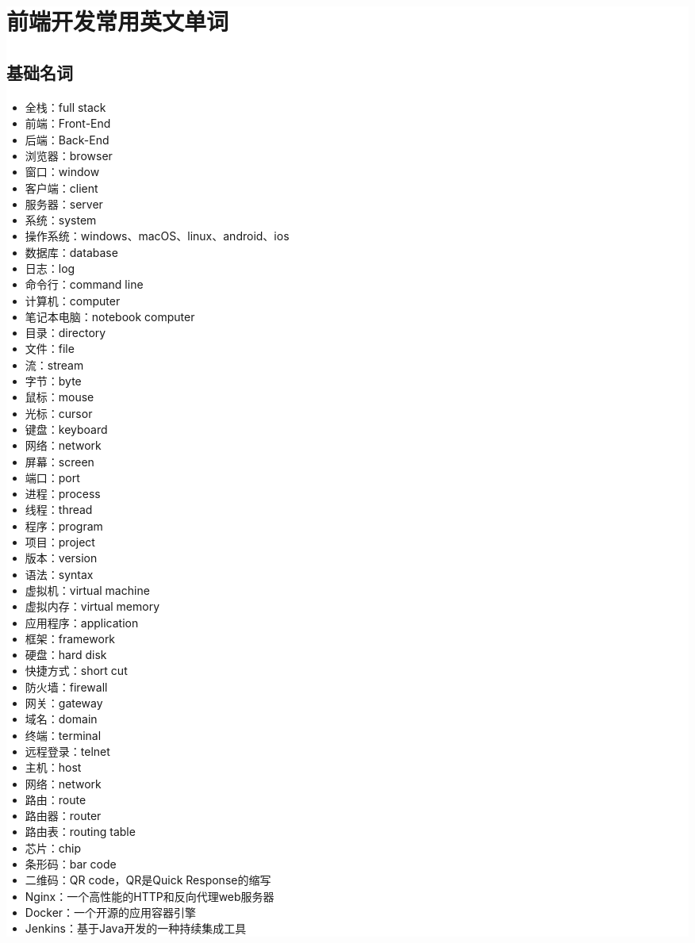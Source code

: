 # 前端开发常用英文单词

## 基础名词
* 全栈：full stack
* 前端：Front-End
* 后端：Back-End
* 浏览器：browser
* 窗口：window
* 客户端：client
* 服务器：server
* 系统：system
* 操作系统：windows、macOS、linux、android、ios
* 数据库：database
* 日志：log
* 命令行：command line
* 计算机：computer
* 笔记本电脑：notebook computer
* 目录：directory
* 文件：file
* 流：stream
* 字节：byte
* 鼠标：mouse
* 光标：cursor
* 键盘：keyboard
* 网络：network
* 屏幕：screen
* 端口：port
* 进程：process
* 线程：thread
* 程序：program
* 项目：project
* 版本：version
* 语法：syntax
* 虚拟机：virtual machine
* 虚拟内存：virtual memory
* 应用程序：application
* 框架：framework
* 硬盘：hard disk
* 快捷方式：short cut
* 防火墙：firewall
* 网关：gateway
* 域名：domain
* 终端：terminal
* 远程登录：telnet
* 主机：host
* 网络：network
* 路由：route
* 路由器：router
* 路由表：routing table
* 芯片：chip
* 条形码：bar code
* 二维码：QR code，QR是Quick Response的缩写
* Nginx：一个高性能的HTTP和反向代理web服务器
* Docker：一个开源的应用容器引擎
* Jenkins：基于Java开发的一种持续集成工具
